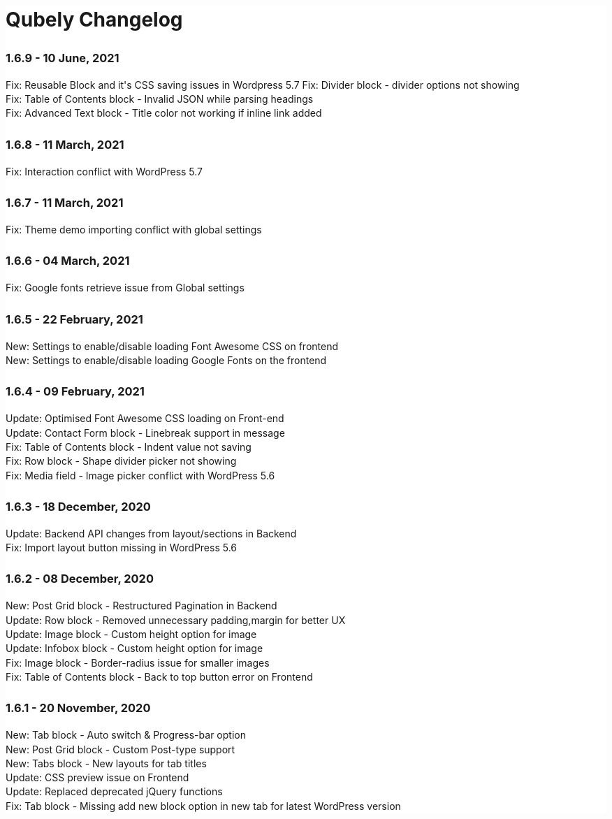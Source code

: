# Qubely Changelog


### 1.6.9 - 10 June, 2021 
Fix: Reusable Block and it's CSS saving issues in Wordpress 5.7
Fix: Divider block - divider options not showing  
Fix: Table of Contents block -  Invalid JSON while parsing headings  
Fix: Advanced Text block - Title color not working if inline link added  

### 1.6.8 - 11 March, 2021 
Fix: Interaction conflict with WordPress 5.7  

### 1.6.7 - 11 March, 2021 
Fix: Theme demo importing conflict with global settings

### 1.6.6 - 04 March, 2021 
Fix: Google fonts retrieve issue from Global settings  
 

### 1.6.5 - 22 February, 2021 
New: Settings to enable/disable loading Font Awesome CSS on frontend  
New: Settings to enable/disable loading Google Fonts on the frontend  

### 1.6.4 - 09 February, 2021  
Update: Optimised Font Awesome CSS loading on Front-end    
Update: Contact Form block - Linebreak support in message    
Fix: Table of Contents block - Indent value not saving  
Fix: Row block - Shape divider picker not showing  
Fix: Media field - Image picker conflict with WordPress 5.6  

### 1.6.3 - 18 December, 2020 
Update: Backend API changes from layout/sections in Backend  
Fix: Import layout button missing in WordPress 5.6

### 1.6.2 - 08 December, 2020 
New: Post Grid block - Restructured Pagination  in Backend  
Update: Row block - Removed unnecessary padding,margin for better UX  
Update: Image block - Custom height option for image  
Update: Infobox block - Custom height option for image  
Fix: Image block - Border-radius issue for smaller images  
Fix: Table of Contents block - Back to top button error on Frontend    

### 1.6.1 - 20 November, 2020 
New: Tab block - Auto switch & Progress-bar option   
New: Post Grid block - Custom Post-type support  
New: Tabs block - New layouts for tab titles  
Update: CSS preview issue on Frontend   
Update: Replaced deprecated jQuery functions   
Fix: Tab block - Missing add new block option in new tab for latest WordPress version    
